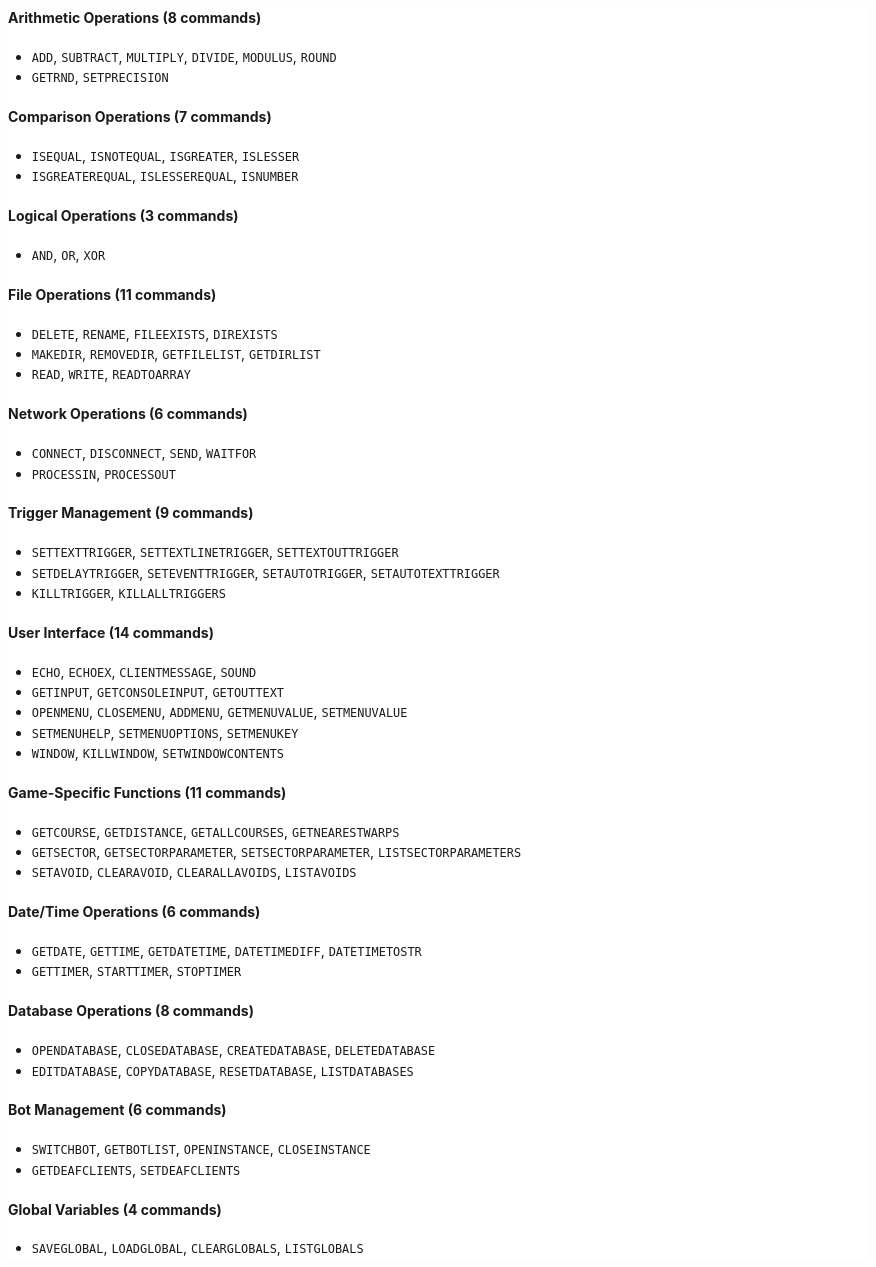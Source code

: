 #### Arithmetic Operations (8 commands)
- `ADD`, `SUBTRACT`, `MULTIPLY`, `DIVIDE`, `MODULUS`, `ROUND`
- `GETRND`, `SETPRECISION`

#### Comparison Operations (7 commands)
- `ISEQUAL`, `ISNOTEQUAL`, `ISGREATER`, `ISLESSER`
- `ISGREATEREQUAL`, `ISLESSEREQUAL`, `ISNUMBER`

#### Logical Operations (3 commands)
- `AND`, `OR`, `XOR`

#### File Operations (11 commands)
- `DELETE`, `RENAME`, `FILEEXISTS`, `DIREXISTS`
- `MAKEDIR`, `REMOVEDIR`, `GETFILELIST`, `GETDIRLIST`
- `READ`, `WRITE`, `READTOARRAY`

#### Network Operations (6 commands)
- `CONNECT`, `DISCONNECT`, `SEND`, `WAITFOR`
- `PROCESSIN`, `PROCESSOUT`

#### Trigger Management (9 commands)
- `SETTEXTTRIGGER`, `SETTEXTLINETRIGGER`, `SETTEXTOUTTRIGGER`
- `SETDELAYTRIGGER`, `SETEVENTTRIGGER`, `SETAUTOTRIGGER`, `SETAUTOTEXTTRIGGER`
- `KILLTRIGGER`, `KILLALLTRIGGERS`

#### User Interface (14 commands)
- `ECHO`, `ECHOEX`, `CLIENTMESSAGE`, `SOUND`
- `GETINPUT`, `GETCONSOLEINPUT`, `GETOUTTEXT`
- `OPENMENU`, `CLOSEMENU`, `ADDMENU`, `GETMENUVALUE`, `SETMENUVALUE`
- `SETMENUHELP`, `SETMENUOPTIONS`, `SETMENUKEY`
- `WINDOW`, `KILLWINDOW`, `SETWINDOWCONTENTS`

#### Game-Specific Functions (11 commands)
- `GETCOURSE`, `GETDISTANCE`, `GETALLCOURSES`, `GETNEARESTWARPS`
- `GETSECTOR`, `GETSECTORPARAMETER`, `SETSECTORPARAMETER`, `LISTSECTORPARAMETERS`
- `SETAVOID`, `CLEARAVOID`, `CLEARALLAVOIDS`, `LISTAVOIDS`

#### Date/Time Operations (6 commands)
- `GETDATE`, `GETTIME`, `GETDATETIME`, `DATETIMEDIFF`, `DATETIMETOSTR`
- `GETTIMER`, `STARTTIMER`, `STOPTIMER`

#### Database Operations (8 commands)
- `OPENDATABASE`, `CLOSEDATABASE`, `CREATEDATABASE`, `DELETEDATABASE`
- `EDITDATABASE`, `COPYDATABASE`, `RESETDATABASE`, `LISTDATABASES`

#### Bot Management (6 commands)
- `SWITCHBOT`, `GETBOTLIST`, `OPENINSTANCE`, `CLOSEINSTANCE`
- `GETDEAFCLIENTS`, `SETDEAFCLIENTS`

#### Global Variables (4 commands)
- `SAVEGLOBAL`, `LOADGLOBAL`, `CLEARGLOBALS`, `LISTGLOBALS`
